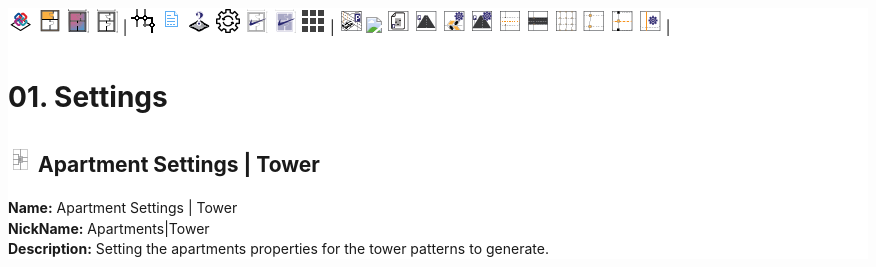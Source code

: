 [![](img/ExportIFC.png)](#-export-ifc) [![](img/AreaColoredRange.png)](#-area-colored-range) [![](img/FloorplanColorSettings.png)](#-floorplan-color-settings) [![](img/FloorplanTextSettings.png)](#-floorplan-text-settings) | [![](img/CreateStructuralLines.png)](#-create-structural-lines) [![](img/Rename.png)](#-rename) [![](img/UFAEstimator.png)](#-ufa-estimator) [![](img/OstateDefaults.png)](#-ostate-defaults) [![](img/FloorplanValidator.png)](#-floorplan-validator) [![](img/FloorplanValidatorOstate.png)](#-floorplan-validator-ostate) [![](img/Arrange.png)](#-arrange) | [![](img/MakeParking.png)](#-make-parking) [![](img/MakeParkingZone.png)](#-make-parking-zone) [![](img/DimensionsFromNorms.png)](#-dimensions-from-norms) [![](img/MakeRoad.png)](#-make-road) [![](img/ParkingSpotSettings.png)](#-parking-spot-settings) [![](img/RoadSettings.png)](#-road-settings) [![](img/AxisTrimmerFromLine.png)](#-axis-trimmer-from-line) [![](img/AxisTrimmerFromRoad.png)](#-axis-trimmer-from-road) [![](img/Makecolumns.png)](#-make-columns) [![](img/PrimaryAxis.png)](#-primary-axis) [![](img/SecondaryAxis.png)](#-secondary-axis) [![](img/StructureAxisSettings.png)](#-structure-axis-settings) |

# 01. Settings
## ![](img/ApartmentSettings-Tower.png) Apartment Settings | Tower
**Name:** Apartment Settings | Tower  
**NickName:** Apartments|Tower  
**Description:** Setting the apartments properties for the tower patterns to generate.  
